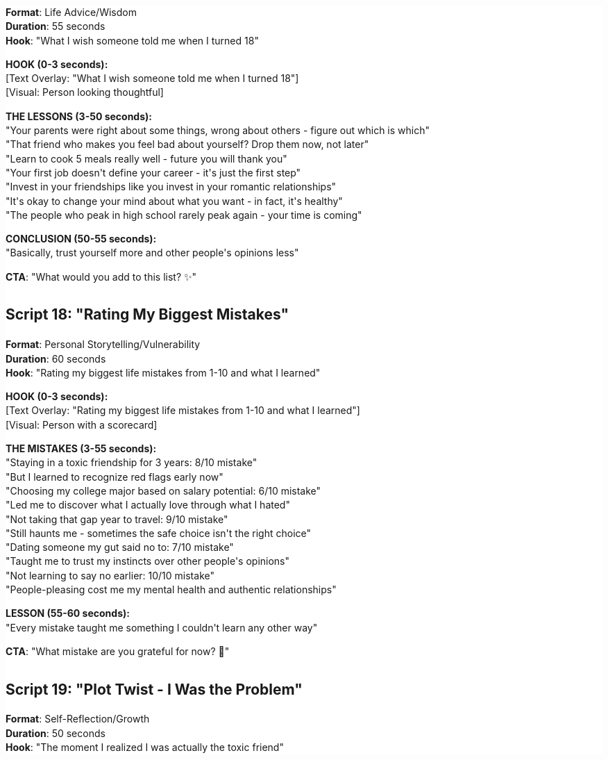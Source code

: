 **Format**: Life Advice/Wisdom  
 **Duration**: 55 seconds  
 **Hook**: "What I wish someone told me when I turned 18"

**HOOK (0-3 seconds):**  
 \[Text Overlay: "What I wish someone told me when I turned 18"\]  
 \[Visual: Person looking thoughtful\]

**THE LESSONS (3-50 seconds):**  
 "Your parents were right about some things, wrong about others \- figure out which is which"  
 "That friend who makes you feel bad about yourself? Drop them now, not later"  
 "Learn to cook 5 meals really well \- future you will thank you"  
 "Your first job doesn't define your career \- it's just the first step"  
 "Invest in your friendships like you invest in your romantic relationships"  
 "It's okay to change your mind about what you want \- in fact, it's healthy"  
 "The people who peak in high school rarely peak again \- your time is coming"

**CONCLUSION (50-55 seconds):**  
 "Basically, trust yourself more and other people's opinions less"

**CTA**: "What would you add to this list? ✨"

## **Script 18: "Rating My Biggest Mistakes"**

**Format**: Personal Storytelling/Vulnerability  
 **Duration**: 60 seconds  
 **Hook**: "Rating my biggest life mistakes from 1-10 and what I learned"

**HOOK (0-3 seconds):**  
 \[Text Overlay: "Rating my biggest life mistakes from 1-10 and what I learned"\]  
 \[Visual: Person with a scorecard\]

**THE MISTAKES (3-55 seconds):**  
 "Staying in a toxic friendship for 3 years: 8/10 mistake"  
 "But I learned to recognize red flags early now"  
 "Choosing my college major based on salary potential: 6/10 mistake"  
 "Led me to discover what I actually love through what I hated"  
 "Not taking that gap year to travel: 9/10 mistake"  
 "Still haunts me \- sometimes the safe choice isn't the right choice"  
 "Dating someone my gut said no to: 7/10 mistake"  
 "Taught me to trust my instincts over other people's opinions"  
 "Not learning to say no earlier: 10/10 mistake"  
 "People-pleasing cost me my mental health and authentic relationships"

**LESSON (55-60 seconds):**  
 "Every mistake taught me something I couldn't learn any other way"

**CTA**: "What mistake are you grateful for now? 💭"

## **Script 19: "Plot Twist \- I Was the Problem"**

**Format**: Self-Reflection/Growth  
 **Duration**: 50 seconds  
 **Hook**: "The moment I realized I was actually the toxic friend"
